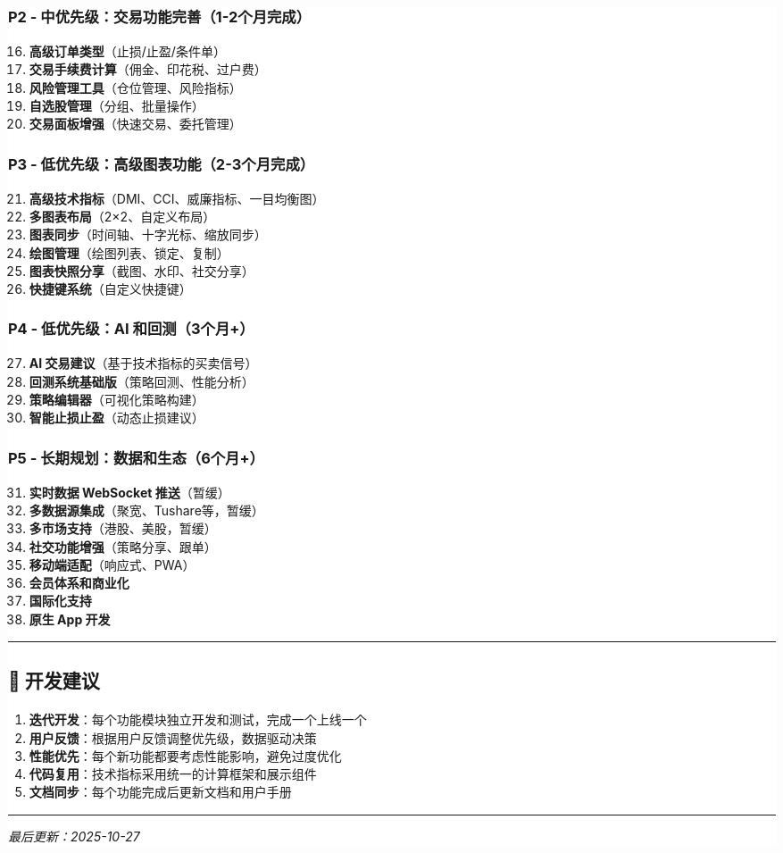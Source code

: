### P2 - 中优先级：交易功能完善（1-2个月完成）
16. **高级订单类型**（止损/止盈/条件单）
17. **交易手续费计算**（佣金、印花税、过户费）
18. **风险管理工具**（仓位管理、风险指标）
19. **自选股管理**（分组、批量操作）
20. **交易面板增强**（快速交易、委托管理）

### P3 - 低优先级：高级图表功能（2-3个月完成）
21. **高级技术指标**（DMI、CCI、威廉指标、一目均衡图）
22. **多图表布局**（2×2、自定义布局）
23. **图表同步**（时间轴、十字光标、缩放同步）
24. **绘图管理**（绘图列表、锁定、复制）
25. **图表快照分享**（截图、水印、社交分享）
26. **快捷键系统**（自定义快捷键）

### P4 - 低优先级：AI 和回测（3个月+）
27. **AI 交易建议**（基于技术指标的买卖信号）
28. **回测系统基础版**（策略回测、性能分析）
29. **策略编辑器**（可视化策略构建）
30. **智能止损止盈**（动态止损建议）

### P5 - 长期规划：数据和生态（6个月+）
31. **实时数据 WebSocket 推送**（暂缓）
32. **多数据源集成**（聚宽、Tushare等，暂缓）
33. **多市场支持**（港股、美股，暂缓）
34. **社交功能增强**（策略分享、跟单）
35. **移动端适配**（响应式、PWA）
36. **会员体系和商业化**
37. **国际化支持**
38. **原生 App 开发**

---

## 📝 开发建议

1. **迭代开发**：每个功能模块独立开发和测试，完成一个上线一个
2. **用户反馈**：根据用户反馈调整优先级，数据驱动决策
3. **性能优先**：每个新功能都要考虑性能影响，避免过度优化
4. **代码复用**：技术指标采用统一的计算框架和展示组件
5. **文档同步**：每个功能完成后更新文档和用户手册

---

*最后更新：2025-10-27*
